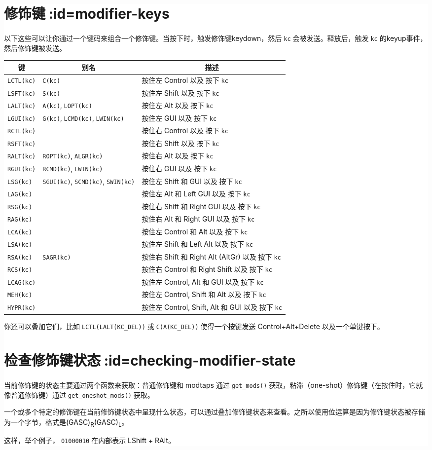 # 修饰键 :id=modifier-keys

以下这些可以让你通过一个键码来组合一个修饰键。当按下时，触发修饰键keydown，然后 `kc` 会被发送。释放后，触发 `kc` 的keyup事件，然后修饰键被发送。

| 键         | 别名                               | 描述                                                  |
| ---------- | ---------------------------------- | ----------------------------------------------------- |
| `LCTL(kc)` | `C(kc)`                            | 按住左 Control 以及 按下 `kc`                      |
| `LSFT(kc)` | `S(kc)`                            | 按住左 Shift 以及 按下 `kc`                        |
| `LALT(kc)` | `A(kc)`, `LOPT(kc)`                | 按住左 Alt 以及 按下 `kc`                          |
| `LGUI(kc)` | `G(kc)`, `LCMD(kc)`, `LWIN(kc)`    | 按住左 GUI 以及 按下 `kc`                          |
| `RCTL(kc)` |                                    | 按住右 Control 以及 按下 `kc`                     |
| `RSFT(kc)` |                                    | 按住右 Shift 以及 按下 `kc`                       |
| `RALT(kc)` | `ROPT(kc)`, `ALGR(kc)`             | 按住右 Alt 以及 按下 `kc`                         |
| `RGUI(kc)` | `RCMD(kc)`, `LWIN(kc)`             | 按住右 GUI 以及 按下 `kc`                         |
| `LSG(kc)`  | `SGUI(kc)`, `SCMD(kc)`, `SWIN(kc)` | 按住左 Shift 和 GUI 以及 按下 `kc`                |
| `LAG(kc)`  |                                    | 按住左 Alt 和 Left GUI 以及 按下 `kc`             |
| `RSG(kc)`  |                                    | 按住右 Shift 和 Right GUI 以及 按下 `kc`         |
| `RAG(kc)`  |                                    | 按住右 Alt 和 Right GUI 以及 按下 `kc`           |
| `LCA(kc)`  |                                    | 按住左 Control 和 Alt 以及 按下 `kc`              |
| `LSA(kc)`  |                                    | 按住左 Shift 和 Left Alt 以及 按下 `kc`           |
| `RSA(kc)`  | `SAGR(kc)`                         | 按住右 Shift 和 Right Alt (AltGr) 以及 按下 `kc` |
| `RCS(kc)`  |                                    | 按住右 Control 和 Right Shift 以及 按下 `kc`     |
| `LCAG(kc)` |                                    | 按住左 Control, Alt 和 GUI 以及 按下 `kc`         |
| `MEH(kc)`  |                                    | 按住左 Control, Shift 和 Alt 以及 按下 `kc`       |
| `HYPR(kc)` |                                    | 按住左 Control, Shift, Alt 和 GUI 以及 按下 `kc`  |

你还可以叠加它们，比如 `LCTL(LALT(KC_DEL))` 或 `C(A(KC_DEL))` 使得一个按键发送 Control+Alt+Delete 以及一个单键按下。

# 检查修饰键状态 :id=checking-modifier-state

当前修饰键的状态主要通过两个函数来获取：普通修饰键和 modtaps 通过 `get_mods()` 获取，粘滞（one-shot）修饰键（在按住时，它就像普通修饰键）通过 `get_oneshot_mods()` 获取。

一个或多个特定的修饰键在当前修饰键状态中呈现什么状态，可以通过叠加修饰键状态来查看。之所以使用位运算是因为修饰键状态被存储为一个字节，格式是(GASC)<sub>R</sub>(GASC)<sub>L</sub>。

这样，举个例子， `01000010` 在内部表示 LShift + RAlt。
